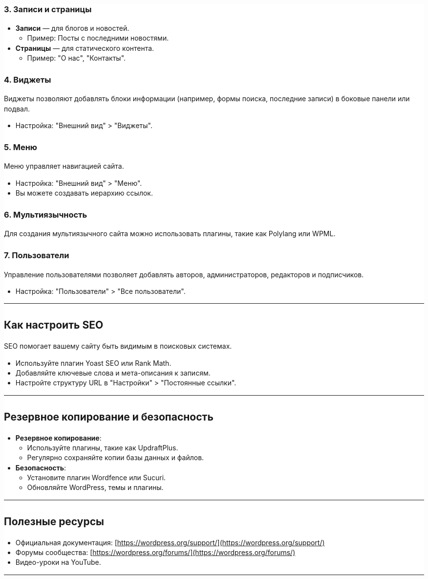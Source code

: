 ### 3. **Записи и страницы**
- **Записи** — для блогов и новостей. 
  - Пример: Посты с последними новостями.
- **Страницы** — для статического контента. 
  - Пример: "О нас", "Контакты".

### 4. **Виджеты**
Виджеты позволяют добавлять блоки информации (например, формы поиска, последние записи) в боковые панели или подвал.
- Настройка: "Внешний вид" > "Виджеты".

### 5. **Меню**
Меню управляет навигацией сайта.
- Настройка: "Внешний вид" > "Меню".
- Вы можете создавать иерархию ссылок.

### 6. **Мультиязычность**
Для создания мультиязычного сайта можно использовать плагины, такие как Polylang или WPML.

### 7. **Пользователи**
Управление пользователями позволяет добавлять авторов, администраторов, редакторов и подписчиков.
- Настройка: "Пользователи" > "Все пользователи".

---

## Как настроить SEO
SEO помогает вашему сайту быть видимым в поисковых системах.
- Используйте плагин Yoast SEO или Rank Math.
- Добавляйте ключевые слова и мета-описания к записям.
- Настройте структуру URL в "Настройки" > "Постоянные ссылки".

---

## Резервное копирование и безопасность
- **Резервное копирование**:
  - Используйте плагины, такие как UpdraftPlus.
  - Регулярно сохраняйте копии базы данных и файлов.
- **Безопасность**:
  - Установите плагин Wordfence или Sucuri.
  - Обновляйте WordPress, темы и плагины.

---

## Полезные ресурсы
- Официальная документация: [https://wordpress.org/support/](https://wordpress.org/support/)
- Форумы сообщества: [https://wordpress.org/forums/](https://wordpress.org/forums/)
- Видео-уроки на YouTube.

---
